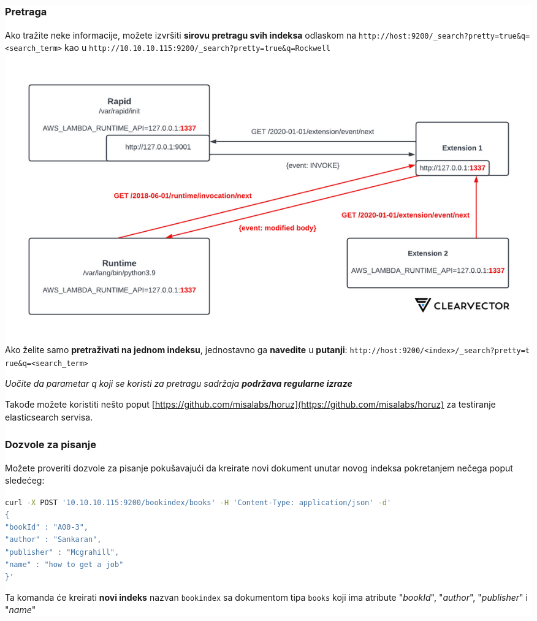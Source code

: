 ### Pretraga

Ako tražite neke informacije, možete izvršiti **sirovu pretragu svih indeksa** odlaskom na `http://host:9200/_search?pretty=true&q=<search_term>` kao u `http://10.10.10.115:9200/_search?pretty=true&q=Rockwell`

![](<../.gitbook/assets/image (267).png>)

Ako želite samo **pretraživati na jednom indeksu**, jednostavno ga **navedite** u **putanji**: `http://host:9200/<index>/_search?pretty=true&q=<search_term>`

_Uočite da parametar q koji se koristi za pretragu sadržaja **podržava regularne izraze**_

Takođe možete koristiti nešto poput [https://github.com/misalabs/horuz](https://github.com/misalabs/horuz) za testiranje elasticsearch servisa.

### Dozvole za pisanje

Možete proveriti dozvole za pisanje pokušavajući da kreirate novi dokument unutar novog indeksa pokretanjem nečega poput sledećeg:

```bash
curl -X POST '10.10.10.115:9200/bookindex/books' -H 'Content-Type: application/json' -d'
{
"bookId" : "A00-3",
"author" : "Sankaran",
"publisher" : "Mcgrahill",
"name" : "how to get a job"
}'
```

Ta komanda će kreirati **novi indeks** nazvan `bookindex` sa dokumentom tipa `books` koji ima atribute "_bookId_", "_author_", "_publisher_" i "_name_"
